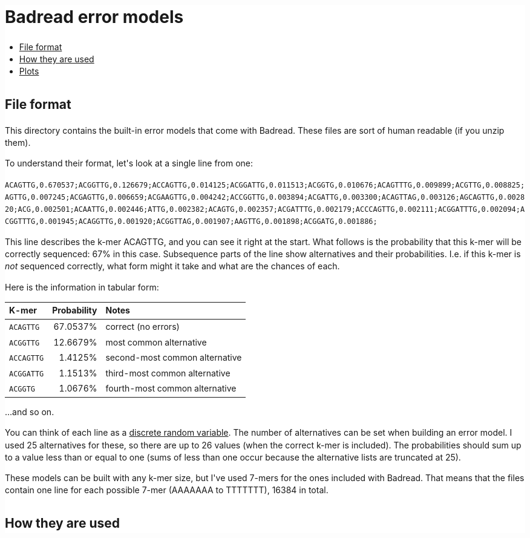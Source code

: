 # Badread error models

  * [File format](#file-format)
  * [How they are used](#how-they-are-used)
  * [Plots](#plots)



## File format

This directory contains the built-in error models that come with Badread. These files are sort of human readable (if you unzip them).

To understand their format, let's look at a single line from one:
```
ACAGTTG,0.670537;ACGGTTG,0.126679;ACCAGTTG,0.014125;ACGGATTG,0.011513;ACGGTG,0.010676;ACAGTTTG,0.009899;ACGTTG,0.008825;AGTTG,0.007245;ACGAGTTG,0.006659;ACGAAGTTG,0.004242;ACCGGTTG,0.003894;ACGATTG,0.003300;ACAGTTAG,0.003126;AGCAGTTG,0.002820;ACG,0.002501;ACAATTG,0.002446;ATTG,0.002382;ACAGTG,0.002357;ACGATTTG,0.002179;ACCCAGTTG,0.002111;ACGGATTTG,0.002094;ACGGTTTG,0.001945;ACAGGTTG,0.001920;ACGGTTAG,0.001907;AAGTTG,0.001898;ACGGATG,0.001886;
```

This line describes the k-mer ACAGTTG, and you can see it right at the start. What follows is the probability that this k-mer will be correctly sequenced: 67% in this case. Subsequence parts of the line show alternatives and their probabilities. I.e. if this k-mer is _not_ sequenced correctly, what form might it take and what are the chances of each.

Here is the information in tabular form:

| K-mer      | Probability | Notes                          |
| :--------- | ----------: | :----------------------------- |
| `ACAGTTG`  | 67.0537%    | correct (no errors)            |
| `ACGGTTG`  | 12.6679%    | most common alternative        |
| `ACCAGTTG` | 1.4125%     | second-most common alternative |
| `ACGGATTG` | 1.1513%     | third-most common alternative  |
| `ACGGTG`   | 1.0676%     | fourth-most common alternative |

...and so on.

You can think of each line as a [discrete random variable](https://en.wikipedia.org/wiki/Random_variable#Discrete_random_variable). The number of alternatives can be set when building an error model. I used 25 alternatives for these, so there are up to 26 values (when the correct k-mer is included). The probabilities should sum up to a value less than or equal to one (sums of less than one occur because the alternative lists are truncated at 25).

These models can be built with any k-mer size, but I've used 7-mers for the ones included with Badread. That means that the files contain one line for each possible 7-mer (AAAAAAA to TTTTTTT), 16384 in total.



## How they are used
